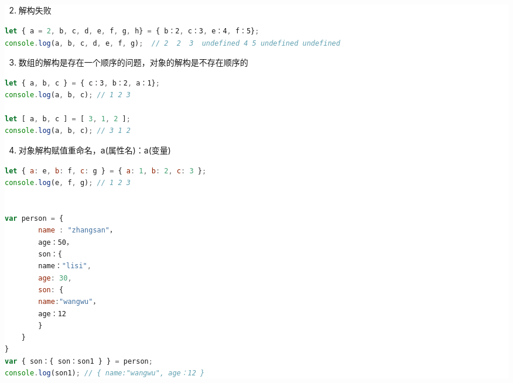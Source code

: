 2. 解构失败
```js
let { a = 2, b, c, d, e, f, g, h} = { b：2, c：3, e：4, f：5};
console.log(a, b, c, d, e, f, g);  // 2  2  3  undefined 4 5 undefined undefined
```

3. 数组的解构是存在一个顺序的问题，对象的解构是不存在顺序的

```js
let { a, b, c } = { c：3, b：2, a：1};
console.log(a, b, c); // 1 2 3

let [ a, b, c ] = [ 3, 1, 2 ];
console.log(a, b, c); // 3 1 2
```

4. 对象解构赋值重命名，a(属性名)：a(变量)

```js
let { a: e, b: f, c: g } = { a: 1, b: 2, c: 3 };
console.log(e, f, g); // 1 2 3


var person = {
		name : "zhangsan"，
		age：50，
		son：{
		name："lisi",
		age: 30,
		son: {
		name:"wangwu"，
		age：12
		}
	}
}
var { son：{ son：son1 } } = person;
console.log(son1); // { name:"wangwu", age：12 }
```